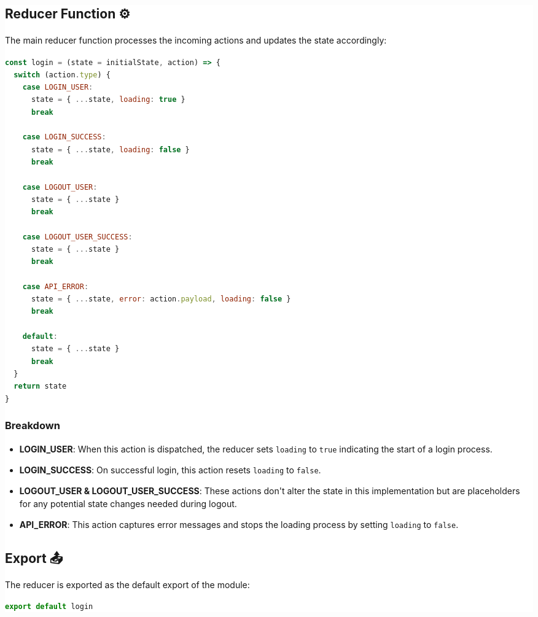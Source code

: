 ## Reducer Function ⚙️

The main reducer function processes the incoming actions and updates the state accordingly:

```javascript
const login = (state = initialState, action) => {
  switch (action.type) {
    case LOGIN_USER:
      state = { ...state, loading: true }
      break

    case LOGIN_SUCCESS:
      state = { ...state, loading: false }
      break

    case LOGOUT_USER:
      state = { ...state }
      break

    case LOGOUT_USER_SUCCESS:
      state = { ...state }
      break

    case API_ERROR:
      state = { ...state, error: action.payload, loading: false }
      break

    default:
      state = { ...state }
      break
  }
  return state
}
```

### Breakdown

- **LOGIN_USER**: When this action is dispatched, the reducer sets `loading` to `true` indicating the start of a login process.
  
- **LOGIN_SUCCESS**: On successful login, this action resets `loading` to `false`.

- **LOGOUT_USER & LOGOUT_USER_SUCCESS**: These actions don't alter the state in this implementation but are placeholders for any potential state changes needed during logout.

- **API_ERROR**: This action captures error messages and stops the loading process by setting `loading` to `false`.

## Export 📤

The reducer is exported as the default export of the module:

```javascript
export default login
```
